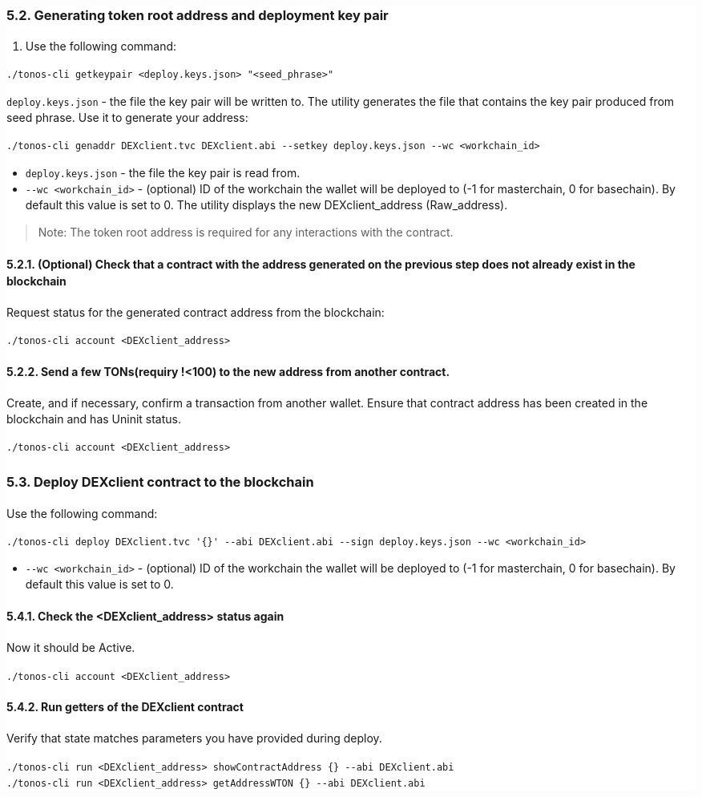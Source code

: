 ### 5.2. Generating token root address and deployment key pair
1. Use the following command:
```
./tonos-cli getkeypair <deploy.keys.json> "<seed_phrase>"
```
`deploy.keys.json` - the file the key pair will be written to.
The utility generates the file that contains the key pair produced from seed phrase. Use it to generate your address:
```
./tonos-cli genaddr DEXclient.tvc DEXclient.abi --setkey deploy.keys.json --wc <workchain_id>
```
* `deploy.keys.json` - the file the key pair is read from.
* `--wc <workchain_id>` - (optional) ID of the workchain the wallet will be deployed to (-1 for masterchain, 0 for basechain). By default this value is set to 0.
The utility displays the new DEXclient_address (Raw_address).

> Note: The token root address is required for any interactions with the contract.

#### 5.2.1. (Optional) Check that a contract with the address generated on the previous step does not already exist in the blockchain
Request status for the generated contract address from the blockchain:
```
./tonos-cli account <DEXclient_address>
```
#### 5.2.2. Send a few TONs(requiry !<100) to the new address from another contract.
Create, and if necessary, confirm a transaction from another wallet.
Ensure that contract address has been created in the blockchain and has Uninit status.
```
./tonos-cli account <DEXclient_address>
```
### 5.3. Deploy DEXclient contract to the blockchain
Use the following command:
```
./tonos-cli deploy DEXclient.tvc '{}' --abi DEXclient.abi --sign deploy.keys.json --wc <workchain_id>
```
* `--wc <workchain_id>` - (optional) ID of the workchain the wallet will be deployed to (-1 for masterchain, 0 for basechain). By default this value is set to 0.

#### 5.4.1. Check the <DEXclient_address> status again
Now it should be Active.
```
./tonos-cli account <DEXclient_address>
```

#### 5.4.2. Run getters of the DEXclient contract
Verify that state matches parameters you have provided during deploy.
```
./tonos-cli run <DEXclient_address> showContractAddress {} --abi DEXclient.abi
./tonos-cli run <DEXclient_address> getAddressWTON {} --abi DEXclient.abi
```

